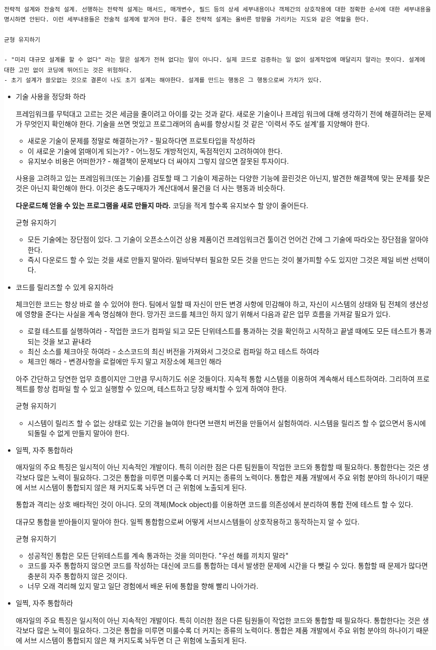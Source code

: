     전략적 설계와 전술적 설계. 선행하는 전략적 설계는 매서드, 매개변수, 필드 등의 상세 세부내용이나 객체간의 상호작용에 대한 정확한 순서에 대한 세부내용을 명시하면 안된다. 이런 세부내용들은 전술적 설계에 맡겨야 한다. 좋은 전략적 설계는 올바른 방향을 가리키는 지도와 같은 역할을 한다. 

    균형 유지하기

    - "미리 대규모 설계를 할 수 없다" 라는 말은 설계가 전혀 없다는 말이 아니다. 실제 코드로 검증하는 일 없이 설계작업에 매달리지 말라는 뜻이다. 설계에 대한 고민 없이 코딩에 뛰어드는 것은 위험하다.
    - 초기 설계가 쓸모없는 것으로 결론이 나도 초기 설계는 해야한다. 설계를 만드는 행동은 그 행동으로써 가치가 있다.
- 기술 사용을 정당화 하라

    프레임워크를 무턱대고 고르는 것은 세금을 줄이려고 아이를 갖는 것과 같다. 새로운 기술이나 프레임 워크에 대해 생각하기 전에 해결하려는 문제가 무엇인지 확인해야 한다. 기술을 쓰면 멋있고 프로그래머의 솜씨를 향상시킬 것 같은 '이력서 주도 설계'를 지양해야 한다. 

    - 새로운 기술이 문제를 정말로 해결하는가? - 필요하다면 프로토타입을 작성하라
    - 이 새로운 기술에 얽매이게 되는가? - 어느정도 개방적인지, 독점적인지 고려하여야 한다.
    - 유지보수 비용은 어떠한가? - 해결책이 문제보다 더 싸야지 그렇지 않으면 잘못된 투자이다.

    사용을 고려하고 있는 프레임워크(또는 기술)를 검토할 때 그 기술이 제공하는 다양한 기능에 끌린것은 아닌지, 발견한 해결책에 맞는 문제를 찾은것은 아닌지 확인해야 한다. 이것은 충도구매자가 계산대에서 물건을 더 사는 행동과 비슷하다.

    **다운로드해 얻을 수 있는 프로그램을 새로 만들지 마라.** 코딩을 적게 할수록 유지보수 할 양이 줄어든다. 

    균형 유지하기

    - 모든 기술에는 장단점이 있다. 그 기술이 오픈소스이건 상용 제품이건 프레임워크건 툴이건 언어건 간에 그 기술에 따라오는 장단점을 알아야 한다.
    - 즉시 다운로드 할 수 있는 것을 새로 만들지 말아라. 밑바닥부터 필요한 모든 것을 만드는 것이 불가피할 수도 있지만 그것은 제일 비싼 선택이다.

- 코드를 릴리즈할 수 있게 유지하라

    체크인한 코드는 항상 바로 쓸 수 있어야 한다. 팀에서 일할 때 자신이 만든 변경 사항에 민감해야 하고, 자신이 시스템의 상태와 팀 전체의 생산성에 영향을 준다는 사실을 계속 명심해야 한다. 망가진 코드를 체크인 하지 않기 위해서 다음과 같은 업무 흐름을 가져갈 필요가 있다.

    - 로컬 테스트를 실행하여라 - 작업한 코드가 컴파일 되고 모든 단위테스트를 통과하는 것을 확인하고 시작하고 끝낼 때에도 모든 테스트가 통과되는 것을 보고 끝내라
    - 최신 소스를 체크아웃 하여라 - 소스코드의 최신 버전을 가져와서 그것으로 컴파일 하고 테스트 하여라
    - 체크인 해라 - 변경사항을 로컬에만 두지 말고 저장소에 체크인 해라

    아주 간단하고 당연한 업무 흐름이지만 그만큼 무시하기도 쉬운 것들이다. 지속적 통합 시스템을 이용하여 계속해서 테스트하여라. 그리하여 프로젝트를 항상 컴파일 할 수 있고 실행할 수 있으며, 테스트하고 당장 배치할 수 있게 하여야 한다. 

    균형 유지하기

    - 시스템이 릴리즈 할 수 없는 상태로 있는 기간을 늘여야 한다면 브랜치 버전을 만들어서 실험하여라. 시스템을 릴리즈 할 수 없으면서 동시에 되돌릴 수 없게 만들지 말아야 한다.
- 일찍, 자주 통합하라

    애자일의 주요 특징은 일시적이 아닌 지속적인 개발이다. 특히 이러한 점은 다른 팀원들이 작업한 코드와 통합할 때 필요하다. 통합한다는 것은 생각보다 많은 노력이 필요하다. 그것은 통합을 미루면 미룰수록 더 커지는 종류의 노력이다. 통합은 제품 개발에서 주요 위험 분야의 하나이기 때문에 서브 시스템이 통합되지 않은 채 커지도록 놔두면 더 근 위험에 노출되게 된다. 

    통합과 격리는 상호 배타적인 것이 아니다. 모의 객체(Mock object)를 이용하면 코드를 의존성에서 분리하여 통합 전에 테스트 할 수 있다.

    대규모 통합을 받아들이지 말아야 한다. 일찍 통합함으로써 어떻게 서브시스템들이 상호작용하고 동작하는지 알 수 있다. 

    균형 유지하기

    - 성공적인 통합은 모든 단위테스트를 계속 통과하는 것을 의미한다. "우선 해를 끼치지 말라"
    - 코드를 자주 통합하지 않으면 코드를 작성하는 대신에 코드를 통합하는 데서 발생한 문제에 시간을 다 뺏길 수 있다. 통합할 때 문제가 많다면 충분히 자주 통합하지 않은 것이다.
    - 너무 오래 격리해 있지 말고 일단 경험에서 배운 뒤에 통합을 향해 빨리 나아가라.

- 일찍, 자주 통합하라

    애자일의 주요 특징은 일시적이 아닌 지속적인 개발이다. 특히 이러한 점은 다른 팀원들이 작업한 코드와 통합할 때 필요하다. 통합한다는 것은 생각보다 많은 노력이 필요하다. 그것은 통합을 미루면 미룰수록 더 커지는 종류의 노력이다. 통합은 제품 개발에서 주요 위험 분야의 하나이기 때문에 서브 시스템이 통합되지 않은 채 커지도록 놔두면 더 근 위험에 노출되게 된다. 
